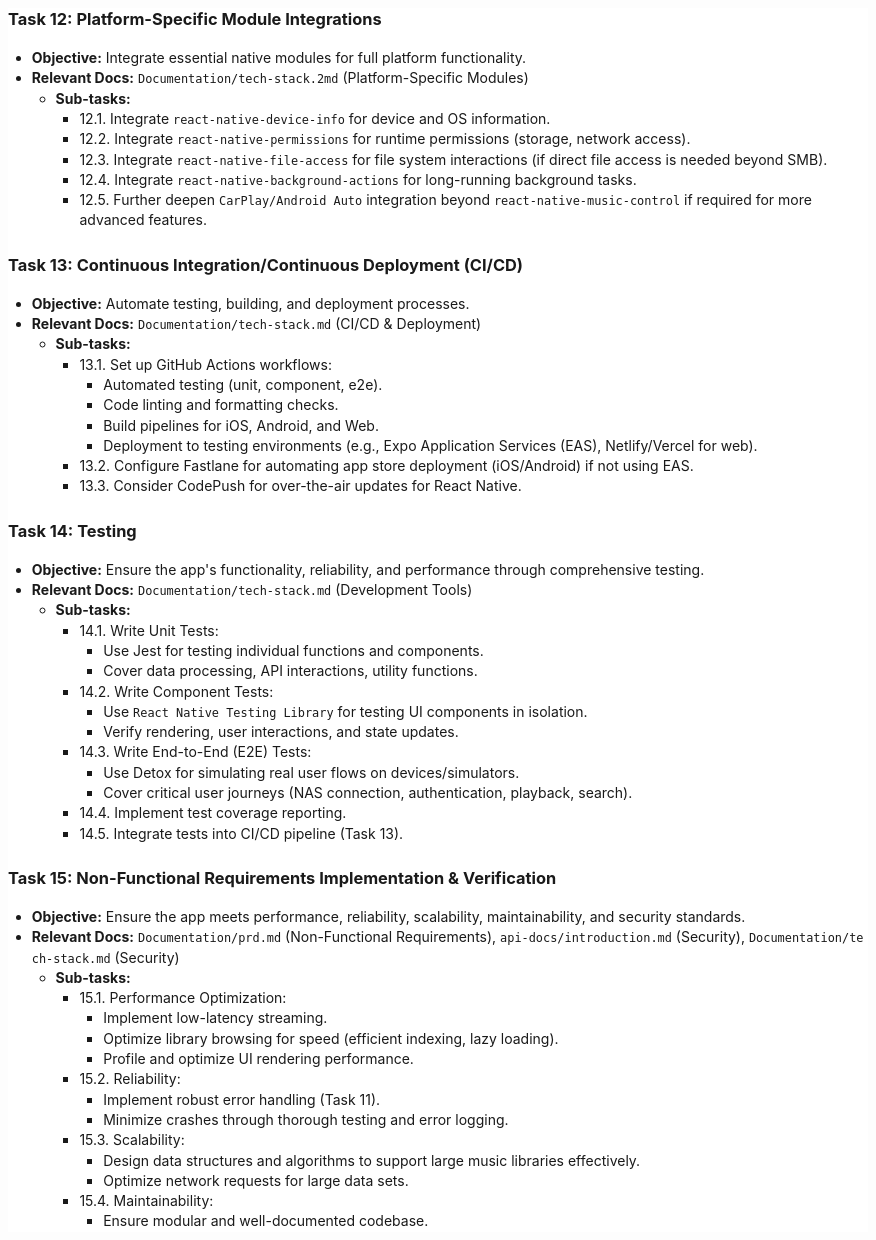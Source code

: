 ### Task 12: Platform-Specific Module Integrations
- **Objective:** Integrate essential native modules for full platform functionality.
- **Relevant Docs:** `Documentation/tech-stack.2md` (Platform-Specific Modules)
    - **Sub-tasks:**
        - 12.1. Integrate `react-native-device-info` for device and OS information.
        - 12.2. Integrate `react-native-permissions` for runtime permissions (storage, network access).
        - 12.3. Integrate `react-native-file-access` for file system interactions (if direct file access is needed beyond SMB).
        - 12.4. Integrate `react-native-background-actions` for long-running background tasks.
        - 12.5. Further deepen `CarPlay/Android Auto` integration beyond `react-native-music-control` if required for more advanced features.

### Task 13: Continuous Integration/Continuous Deployment (CI/CD)
- **Objective:** Automate testing, building, and deployment processes.
- **Relevant Docs:** `Documentation/tech-stack.md` (CI/CD & Deployment)
    - **Sub-tasks:**
        - 13.1. Set up GitHub Actions workflows:
            - Automated testing (unit, component, e2e).
            - Code linting and formatting checks.
            - Build pipelines for iOS, Android, and Web.
            - Deployment to testing environments (e.g., Expo Application Services (EAS), Netlify/Vercel for web).
        - 13.2. Configure Fastlane for automating app store deployment (iOS/Android) if not using EAS.
        - 13.3. Consider CodePush for over-the-air updates for React Native.

### Task 14: Testing
- **Objective:** Ensure the app's functionality, reliability, and performance through comprehensive testing.
- **Relevant Docs:** `Documentation/tech-stack.md` (Development Tools)
    - **Sub-tasks:**
        - 14.1. Write Unit Tests:
            - Use Jest for testing individual functions and components.
            - Cover data processing, API interactions, utility functions.
        - 14.2. Write Component Tests:
            - Use `React Native Testing Library` for testing UI components in isolation.
            - Verify rendering, user interactions, and state updates.
        - 14.3. Write End-to-End (E2E) Tests:
            - Use Detox for simulating real user flows on devices/simulators.
            - Cover critical user journeys (NAS connection, authentication, playback, search).
        - 14.4. Implement test coverage reporting.
        - 14.5. Integrate tests into CI/CD pipeline (Task 13).

### Task 15: Non-Functional Requirements Implementation & Verification
- **Objective:** Ensure the app meets performance, reliability, scalability, maintainability, and security standards.
- **Relevant Docs:** `Documentation/prd.md` (Non-Functional Requirements), `api-docs/introduction.md` (Security), `Documentation/tech-stack.md` (Security)
    - **Sub-tasks:**
        - 15.1. Performance Optimization:
            - Implement low-latency streaming.
            - Optimize library browsing for speed (efficient indexing, lazy loading).
            - Profile and optimize UI rendering performance.
        - 15.2. Reliability:
            - Implement robust error handling (Task 11).
            - Minimize crashes through thorough testing and error logging.
        - 15.3. Scalability:
            - Design data structures and algorithms to support large music libraries effectively.
            - Optimize network requests for large data sets.
        - 15.4. Maintainability:
            - Ensure modular and well-documented codebase.